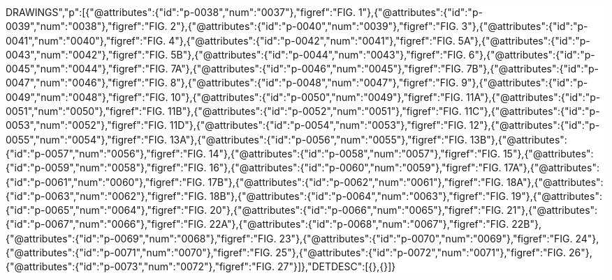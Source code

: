 DRAWINGS","p":[{"@attributes":{"id":"p-0038","num":"0037"},"figref":"FIG. 1"},{"@attributes":{"id":"p-0039","num":"0038"},"figref":"FIG. 2"},{"@attributes":{"id":"p-0040","num":"0039"},"figref":"FIG. 3"},{"@attributes":{"id":"p-0041","num":"0040"},"figref":"FIG. 4"},{"@attributes":{"id":"p-0042","num":"0041"},"figref":"FIG. 5A"},{"@attributes":{"id":"p-0043","num":"0042"},"figref":"FIG. 5B"},{"@attributes":{"id":"p-0044","num":"0043"},"figref":"FIG. 6"},{"@attributes":{"id":"p-0045","num":"0044"},"figref":"FIG. 7A"},{"@attributes":{"id":"p-0046","num":"0045"},"figref":"FIG. 7B"},{"@attributes":{"id":"p-0047","num":"0046"},"figref":"FIG. 8"},{"@attributes":{"id":"p-0048","num":"0047"},"figref":"FIG. 9"},{"@attributes":{"id":"p-0049","num":"0048"},"figref":"FIG. 10"},{"@attributes":{"id":"p-0050","num":"0049"},"figref":"FIG. 11A"},{"@attributes":{"id":"p-0051","num":"0050"},"figref":"FIG. 11B"},{"@attributes":{"id":"p-0052","num":"0051"},"figref":"FIG. 11C"},{"@attributes":{"id":"p-0053","num":"0052"},"figref":"FIG. 11D"},{"@attributes":{"id":"p-0054","num":"0053"},"figref":"FIG. 12"},{"@attributes":{"id":"p-0055","num":"0054"},"figref":"FIG. 13A"},{"@attributes":{"id":"p-0056","num":"0055"},"figref":"FIG. 13B"},{"@attributes":{"id":"p-0057","num":"0056"},"figref":"FIG. 14"},{"@attributes":{"id":"p-0058","num":"0057"},"figref":"FIG. 15"},{"@attributes":{"id":"p-0059","num":"0058"},"figref":"FIG. 16"},{"@attributes":{"id":"p-0060","num":"0059"},"figref":"FIG. 17A"},{"@attributes":{"id":"p-0061","num":"0060"},"figref":"FIG. 17B"},{"@attributes":{"id":"p-0062","num":"0061"},"figref":"FIG. 18A"},{"@attributes":{"id":"p-0063","num":"0062"},"figref":"FIG. 18B"},{"@attributes":{"id":"p-0064","num":"0063"},"figref":"FIG. 19"},{"@attributes":{"id":"p-0065","num":"0064"},"figref":"FIG. 20"},{"@attributes":{"id":"p-0066","num":"0065"},"figref":"FIG. 21"},{"@attributes":{"id":"p-0067","num":"0066"},"figref":"FIG. 22A"},{"@attributes":{"id":"p-0068","num":"0067"},"figref":"FIG. 22B"},{"@attributes":{"id":"p-0069","num":"0068"},"figref":"FIG. 23"},{"@attributes":{"id":"p-0070","num":"0069"},"figref":"FIG. 24"},{"@attributes":{"id":"p-0071","num":"0070"},"figref":"FIG. 25"},{"@attributes":{"id":"p-0072","num":"0071"},"figref":"FIG. 26"},{"@attributes":{"id":"p-0073","num":"0072"},"figref":"FIG. 27"}]},"DETDESC":[{},{}]}
